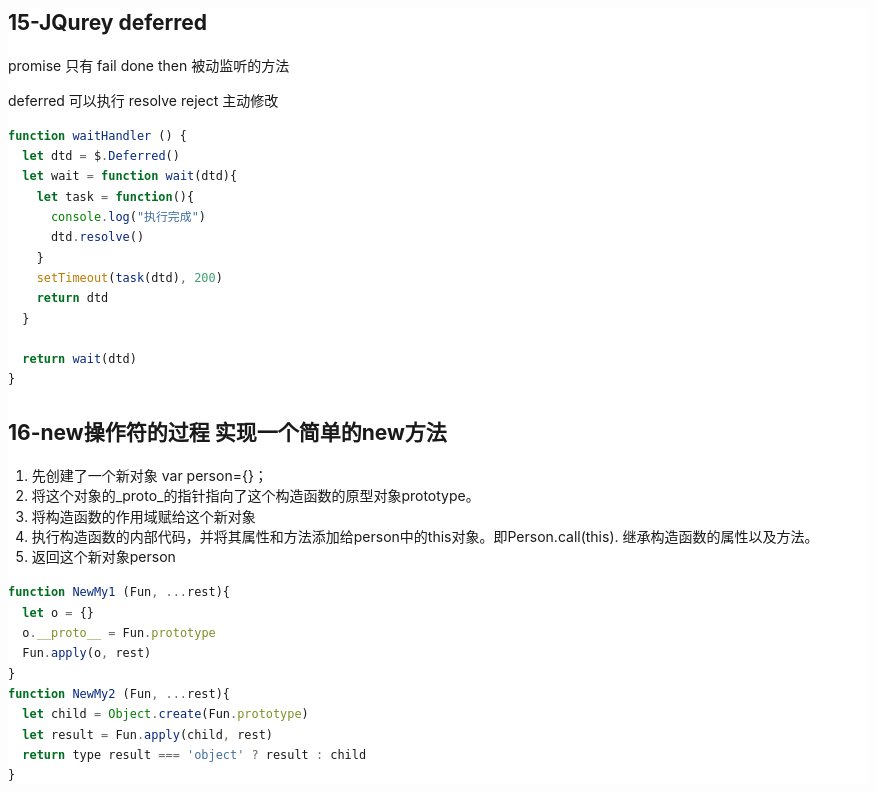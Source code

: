 ## 15-JQurey deferred

promise 只有 fail done then 被动监听的方法

deferred 可以执行 resolve reject 主动修改

```js
function waitHandler () {
  let dtd = $.Deferred()
  let wait = function wait(dtd){
    let task = function(){
      console.log("执行完成")
      dtd.resolve()
    }
    setTimeout(task(dtd), 200)
    return dtd
  }

  return wait(dtd)
}
```

## 16-new操作符的过程 实现一个简单的new方法

  1. 先创建了一个新对象 var person={}；
  2. 将这个对象的_proto_的指针指向了这个构造函数的原型对象prototype。
  3. 将构造函数的作用域赋给这个新对象
  4. 执行构造函数的内部代码，并将其属性和方法添加给person中的this对象。即Person.call(this). 继承构造函数的属性以及方法。
  5. 返回这个新对象person

```js
function NewMy1 (Fun, ...rest){
  let o = {}
  o.__proto__ = Fun.prototype
  Fun.apply(o, rest)
}
function NewMy2 (Fun, ...rest){
  let child = Object.create(Fun.prototype)
  let result = Fun.apply(child, rest)
  return type result === 'object' ? result : child
}


```